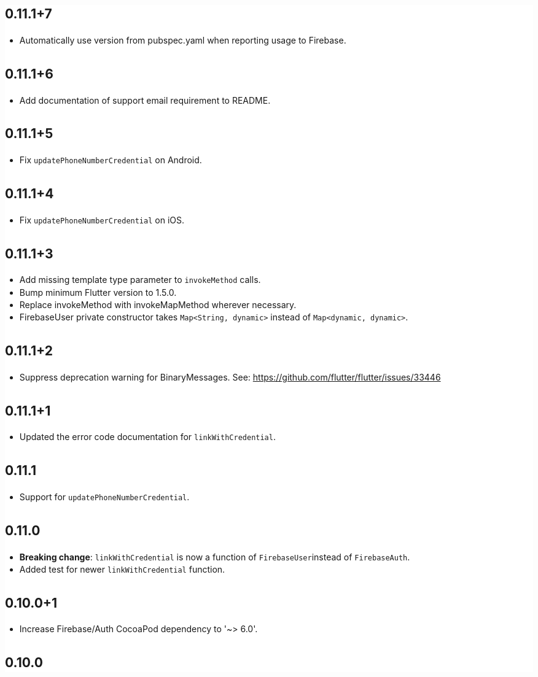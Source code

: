 ## 0.11.1+7

* Automatically use version from pubspec.yaml when reporting usage to Firebase.

## 0.11.1+6

* Add documentation of support email requirement to README.

## 0.11.1+5

* Fix `updatePhoneNumberCredential` on Android.

## 0.11.1+4

* Fix `updatePhoneNumberCredential` on iOS.

## 0.11.1+3

* Add missing template type parameter to `invokeMethod` calls.
* Bump minimum Flutter version to 1.5.0.
* Replace invokeMethod with invokeMapMethod wherever necessary.
* FirebaseUser private constructor takes `Map<String, dynamic>` instead of `Map<dynamic, dynamic>`.

## 0.11.1+2

* Suppress deprecation warning for BinaryMessages. See: https://github.com/flutter/flutter/issues/33446

## 0.11.1+1

* Updated the error code documentation for `linkWithCredential`.

## 0.11.1

* Support for `updatePhoneNumberCredential`.

## 0.11.0

* **Breaking change**: `linkWithCredential` is now a function of `FirebaseUser`instead of
  `FirebaseAuth`.
* Added test for newer `linkWithCredential` function.

## 0.10.0+1

* Increase Firebase/Auth CocoaPod dependency to '~> 6.0'.

## 0.10.0
